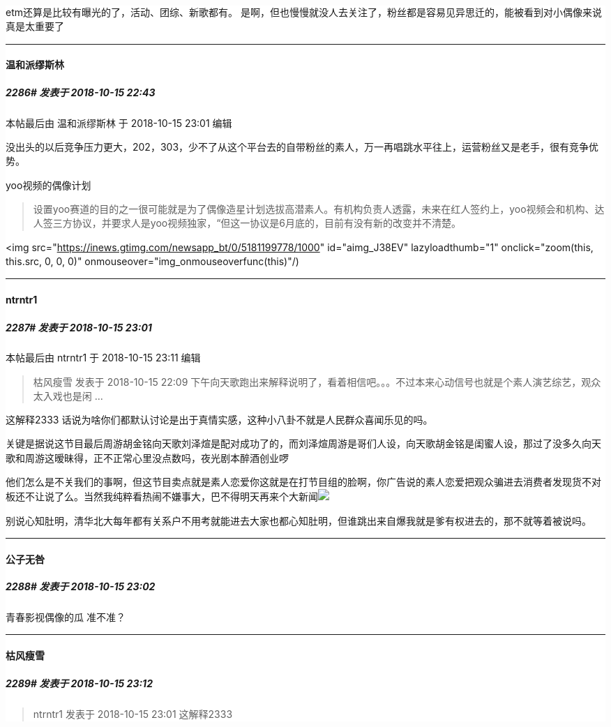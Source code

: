 etm还算是比较有曝光的了，活动、团综、新歌都有。</blockquote>
是啊，但也慢慢就没人去关注了，粉丝都是容易见异思迁的，能被看到对小偶像来说真是太重要了


-----

####  温和派缪斯林  
##### 2286#       发表于 2018-10-15 22:43


 本帖最后由 温和派缪斯林 于 2018-10-15 23:01 编辑 

没出头的以后竞争压力更大，202，303，少不了从这个平台去的自带粉丝的素人，万一再唱跳水平往上，运营粉丝又是老手，很有竞争优势。


yoo视频的偶像计划 <blockquote>设置yoo赛道的目的之一很可能就是为了偶像造星计划选拔高潜素人。有机构负责人透露，未来在红人签约上，yoo视频会和机构、达人签三方协议，并要求人是yoo视频独家，“但这一协议是6月底的，目前有没有新的改变并不清楚。</blockquote>
<img src="https://inews.gtimg.com/newsapp_bt/0/5181199778/1000" id="aimg_J38EV" lazyloadthumb="1" onclick="zoom(this, this.src, 0, 0, 0)" onmouseover="img_onmouseoverfunc(this)"/)


-----

####  ntrntr1  
##### 2287#       发表于 2018-10-15 23:01


 本帖最后由 ntrntr1 于 2018-10-15 23:11 编辑 
<blockquote>枯风瘦雪 发表于 2018-10-15 22:09
下午向天歌跑出来解释说明了，看着相信吧。。。不过本来心动信号也就是个素人演艺综艺，观众太入戏也是闲 ...</blockquote>
这解释2333 话说为啥你们都默认讨论是出于真情实感，这种小八卦不就是人民群众喜闻乐见的吗。


关键是据说这节目最后周游胡金铭向天歌刘泽煊是配对成功了的，而刘泽煊周游是哥们人设，向天歌胡金铭是闺蜜人设，那过了没多久向天歌和周游这暧昧得，正不正常心里没点数吗，夜光剧本醉酒创业啰


他们怎么是不关我们的事啊，但这节目卖点就是素人恋爱你这就是在打节目组的脸啊，你广告说的素人恋爱把观众骗进去消费者发现货不对板还不让说了么。当然我纯粹看热闹不嫌事大，巴不得明天再来个大新闻<img src="https://static.saraba1st.com/image/smiley/face2017/037.png" referrerpolicy="no-referrer">


别说心知肚明，清华北大每年都有关系户不用考就能进去大家也都心知肚明，但谁跳出来自爆我就是爹有权进去的，那不就等着被说吗。


-----

####  公子无咎  
##### 2288#       发表于 2018-10-15 23:02


青春影视偶像的瓜 准不准？


-----

####  枯风瘦雪  
##### 2289#       发表于 2018-10-15 23:12


<blockquote>ntrntr1 发表于 2018-10-15 23:01
这解释2333

